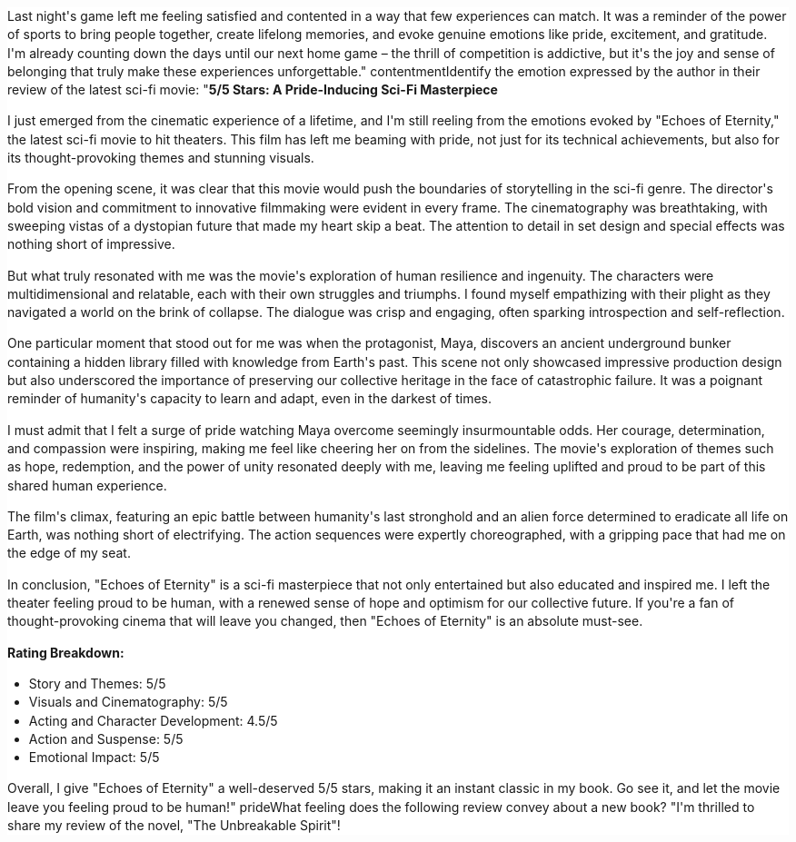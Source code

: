 Last night's game left me feeling satisfied and contented in a way that few experiences can match. It was a reminder of the power of sports to bring people together, create lifelong memories, and evoke genuine emotions like pride, excitement, and gratitude. I'm already counting down the days until our next home game – the thrill of competition is addictive, but it's the joy and sense of belonging that truly make these experiences unforgettable."
<start>contentment<end>Identify the emotion expressed by the author in their review of the latest sci-fi movie:
"**5/5 Stars: A Pride-Inducing Sci-Fi Masterpiece**

I just emerged from the cinematic experience of a lifetime, and I'm still reeling from the emotions evoked by "Echoes of Eternity," the latest sci-fi movie to hit theaters. This film has left me beaming with pride, not just for its technical achievements, but also for its thought-provoking themes and stunning visuals.

From the opening scene, it was clear that this movie would push the boundaries of storytelling in the sci-fi genre. The director's bold vision and commitment to innovative filmmaking were evident in every frame. The cinematography was breathtaking, with sweeping vistas of a dystopian future that made my heart skip a beat. The attention to detail in set design and special effects was nothing short of impressive.

But what truly resonated with me was the movie's exploration of human resilience and ingenuity. The characters were multidimensional and relatable, each with their own struggles and triumphs. I found myself empathizing with their plight as they navigated a world on the brink of collapse. The dialogue was crisp and engaging, often sparking introspection and self-reflection.

One particular moment that stood out for me was when the protagonist, Maya, discovers an ancient underground bunker containing a hidden library filled with knowledge from Earth's past. This scene not only showcased impressive production design but also underscored the importance of preserving our collective heritage in the face of catastrophic failure. It was a poignant reminder of humanity's capacity to learn and adapt, even in the darkest of times.

I must admit that I felt a surge of pride watching Maya overcome seemingly insurmountable odds. Her courage, determination, and compassion were inspiring, making me feel like cheering her on from the sidelines. The movie's exploration of themes such as hope, redemption, and the power of unity resonated deeply with me, leaving me feeling uplifted and proud to be part of this shared human experience.

The film's climax, featuring an epic battle between humanity's last stronghold and an alien force determined to eradicate all life on Earth, was nothing short of electrifying. The action sequences were expertly choreographed, with a gripping pace that had me on the edge of my seat.

In conclusion, "Echoes of Eternity" is a sci-fi masterpiece that not only entertained but also educated and inspired me. I left the theater feeling proud to be human, with a renewed sense of hope and optimism for our collective future. If you're a fan of thought-provoking cinema that will leave you changed, then "Echoes of Eternity" is an absolute must-see.

**Rating Breakdown:**

* Story and Themes: 5/5
* Visuals and Cinematography: 5/5
* Acting and Character Development: 4.5/5
* Action and Suspense: 5/5
* Emotional Impact: 5/5

Overall, I give "Echoes of Eternity" a well-deserved 5/5 stars, making it an instant classic in my book. Go see it, and let the movie leave you feeling proud to be human!"
<start>pride<end>What feeling does the following review convey about a new book?
"I'm thrilled to share my review of the novel, "The Unbreakable Spirit"!
